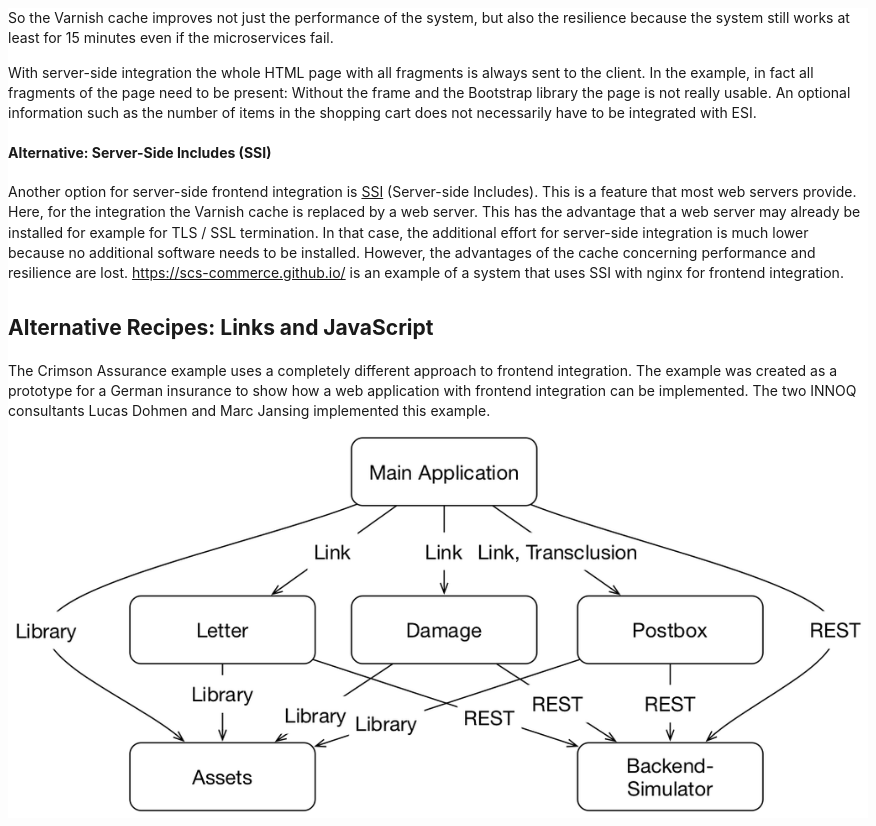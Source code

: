 So the Varnish cache improves not just the performance of the system,
but also the resilience because the system still works at least for 15
minutes even if the microservices fail.

With server-side integration the whole HTML page with all fragments is
always sent to the client. In the example, in fact all fragments of
the page need to be present: Without the frame and the Bootstrap
library the page is not really usable. An optional information such as
the number of items in the shopping cart does not necessarily have to
be integrated with ESI.

#### Alternative: Server-Side Includes (SSI)

Another option for server-side frontend integration is
[SSI](https://en.wikipedia.org/wiki/Server_Side_Includes) (Server-side
Includes). This is a feature that most web servers provide.  Here, for
the integration the Varnish cache is replaced by a web server. This
has the advantage that a web server may already be installed for
example for TLS / SSL termination. In that case, the additional effort
for server-side integration is much lower because no additional
software needs to be installed.  However, the advantages of the cache
concerning performance and resilience are
lost. <https://scs-commerce.github.io/> is an example of a system that
uses SSI with nginx for frontend integration.

## Alternative Recipes: Links and JavaScript

The Crimson Assurance example uses a completely different approach to
frontend integration. The example was created as a prototype for a
German insurance to show how a web application with frontend
integration can be implemented. The two INNOQ consultants Lucas Dohmen
and Marc Jansing implemented this example.

![Integration with Links and JavaScript](images/links-javascript-overview.png)
